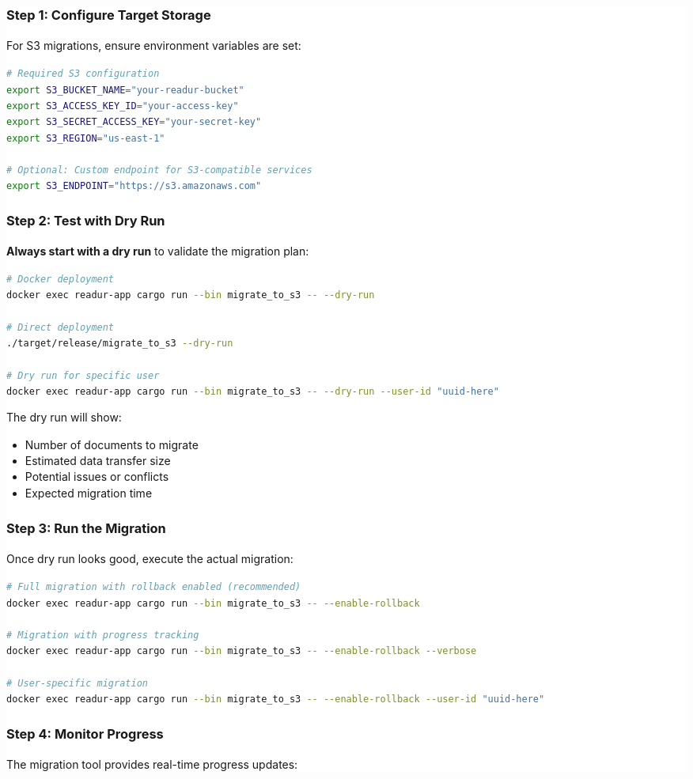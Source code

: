 ### Step 1: Configure Target Storage

For S3 migrations, ensure environment variables are set:

```bash
# Required S3 configuration
export S3_BUCKET_NAME="your-readur-bucket"
export S3_ACCESS_KEY_ID="your-access-key"
export S3_SECRET_ACCESS_KEY="your-secret-key"
export S3_REGION="us-east-1"

# Optional: Custom endpoint for S3-compatible services
export S3_ENDPOINT="https://s3.amazonaws.com"
```

### Step 2: Test with Dry Run

**Always start with a dry run** to validate the migration plan:

```bash
# Docker deployment
docker exec readur-app cargo run --bin migrate_to_s3 -- --dry-run

# Direct deployment
./target/release/migrate_to_s3 --dry-run

# Dry run for specific user
docker exec readur-app cargo run --bin migrate_to_s3 -- --dry-run --user-id "uuid-here"
```

The dry run will show:
- Number of documents to migrate
- Estimated data transfer size
- Potential issues or conflicts
- Expected migration time

### Step 3: Run the Migration

Once dry run looks good, execute the actual migration:

```bash
# Full migration with rollback enabled (recommended)
docker exec readur-app cargo run --bin migrate_to_s3 -- --enable-rollback

# Migration with progress tracking
docker exec readur-app cargo run --bin migrate_to_s3 -- --enable-rollback --verbose

# User-specific migration
docker exec readur-app cargo run --bin migrate_to_s3 -- --enable-rollback --user-id "uuid-here"
```

### Step 4: Monitor Progress

The migration tool provides real-time progress updates:
